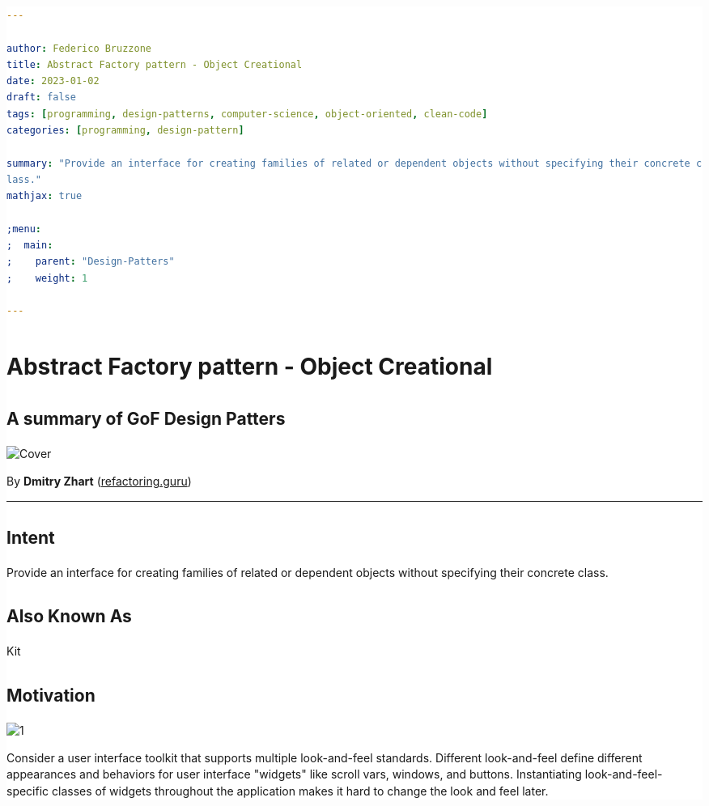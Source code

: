 ```yaml
---

author: Federico Bruzzone
title: Abstract Factory pattern - Object Creational
date: 2023-01-02
draft: false
tags: [programming, design-patterns, computer-science, object-oriented, clean-code]
categories: [programming, design-pattern]

summary: "Provide an interface for creating families of related or dependent objects without specifying their concrete class."
mathjax: true

;menu:
;  main:
;    parent: "Design-Patters"
;    weight: 1

---
```


# Abstract Factory pattern - Object Creational

## A summary of GoF Design Patters

![Cover](/design-pattern/Abstract%20Factory%20pattern%20-%20Object%20Creational/img/cover.png)

By **Dmitry Zhart** ([refactoring.guru](https://refactoring.guru/))

---

## Intent

Provide an interface for creating families of related or dependent objects without specifying their concrete class.

## Also Known As

Kit

## Motivation

![1](/design-pattern/Abstract%20Factory%20pattern%20-%20Object%20Creational/img/1.png)

Consider a user interface toolkit that supports multiple look-and-feel standards. Different look-and-feel define different appearances and behaviors for user interface "widgets" like scroll vars, windows, and buttons. Instantiating look-and-feel-specific classes of widgets throughout the application makes it hard to change the look and feel later.
